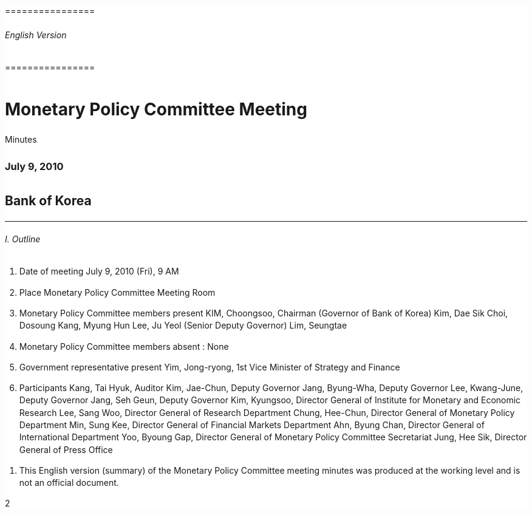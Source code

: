 ================
###### English Version
================

# Monetary Policy Committee Meeting

 Minutes

### July 9, 2010

## Bank of Korea


-----

###### Ⅰ. Outline

1. Date of meeting July 9, 2010 (Fri), 9 AM

2. Place Monetary Policy Committee Meeting Room

3. Monetary Policy Committee members present
KIM, Choongsoo, Chairman (Governor of Bank of Korea)
Kim, Dae Sik
Choi, Dosoung
Kang, Myung Hun
Lee, Ju Yeol (Senior Deputy Governor)
Lim, Seungtae

4. Monetary Policy Committee members absent : None

5. Government representative present
Yim, Jong-ryong, 1st Vice Minister of Strategy and Finance

6. Participants
Kang, Tai Hyuk, Auditor
Kim, Jae-Chun, Deputy Governor
Jang, Byung-Wha, Deputy Governor
Lee, Kwang-June, Deputy Governor
Jang, Seh Geun, Deputy Governor
Kim, Kyungsoo, Director General of Institute for Monetary and Economic
Research
Lee, Sang Woo, Director General of Research Department
Chung, Hee-Chun, Director General of Monetary Policy Department
Min, Sung Kee, Director General of Financial Markets Department
Ahn, Byung Chan, Director General of International Department
Yoo, Byoung Gap, Director General of Monetary Policy Committee Secretariat
Jung, Hee Sik, Director General of Press Office

1) This English version (summary) of the Monetary Policy Committee meeting minutes was produced at
the working level and is not an official document.

2
